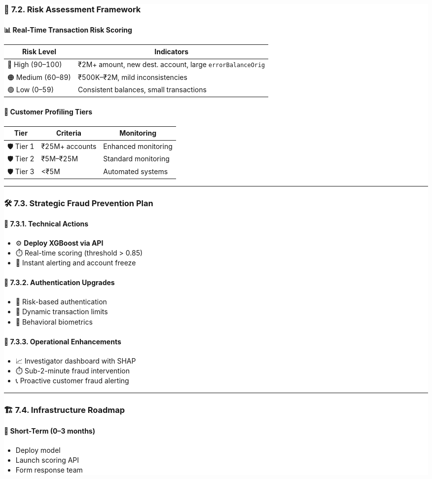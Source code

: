 
### 🚦 **7.2. Risk Assessment Framework**

#### 📊 **Real-Time Transaction Risk Scoring**

| Risk Level        | Indicators                                               |
| ----------------- | -------------------------------------------------------- |
| 🔴 High (90–100)  | ₹2M+ amount, new dest. account, large `errorBalanceOrig` |
| 🟠 Medium (60–89) | ₹500K–₹2M, mild inconsistencies                          |
| 🟢 Low (0–59)     | Consistent balances, small transactions                  |

#### 👤 **Customer Profiling Tiers**

| Tier       | Criteria       | Monitoring          |
| ---------- | -------------- | ------------------- |
| 🛡️ Tier 1 | ₹25M+ accounts | Enhanced monitoring |
| 🛡️ Tier 2 | ₹5M–₹25M       | Standard monitoring |
| 🛡️ Tier 3 | <₹5M           | Automated systems   |

---

### 🛠️ **7.3. Strategic Fraud Prevention Plan**

#### 🧩 **7.3.1. Technical Actions**

* ⚙️ **Deploy XGBoost via API**
* ⏱️ Real-time scoring (threshold > 0.85)
* 🚨 Instant alerting and account freeze

#### 🔐 **7.3.2. Authentication Upgrades**

* 🔄 Risk-based authentication
* 📲 Dynamic transaction limits
* 🧬 Behavioral biometrics

#### 🏢 **7.3.3. Operational Enhancements**

* 📈 Investigator dashboard with SHAP
* ⏱️ Sub-2-minute fraud intervention
* 📞 Proactive customer fraud alerting

---

### 🏗️ **7.4. Infrastructure Roadmap**

#### 🚀 **Short-Term (0–3 months)**

* Deploy model
* Launch scoring API
* Form response team
